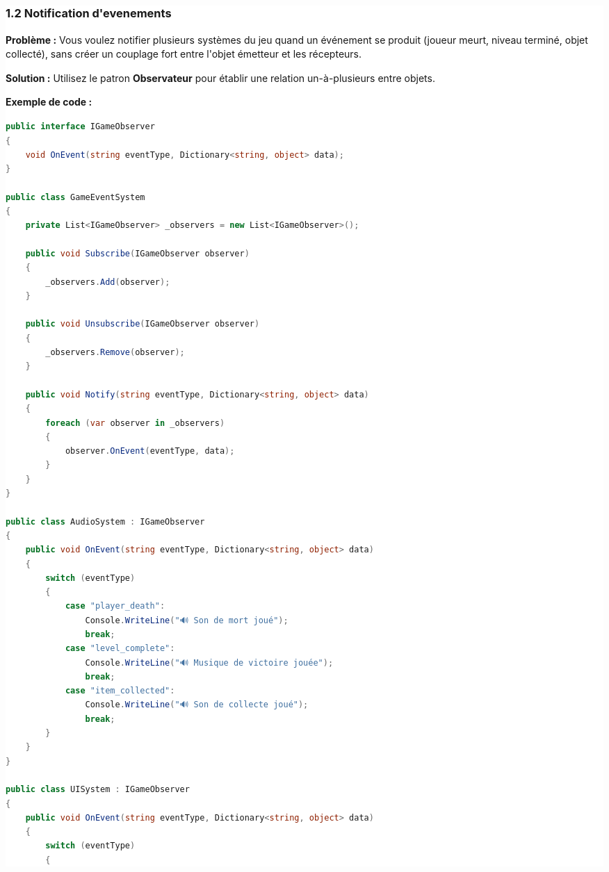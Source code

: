 ### 1.2 Notification d'evenements

**Problème :** Vous voulez notifier plusieurs systèmes du jeu quand un événement se produit (joueur meurt, niveau terminé, objet collecté), sans créer un couplage fort entre l'objet émetteur et les récepteurs.

**Solution :** Utilisez le patron **Observateur** pour établir une relation un-à-plusieurs entre objets.

**Exemple de code :**

```csharp
public interface IGameObserver
{
    void OnEvent(string eventType, Dictionary<string, object> data);
}

public class GameEventSystem
{
    private List<IGameObserver> _observers = new List<IGameObserver>();
    
    public void Subscribe(IGameObserver observer)
    {
        _observers.Add(observer);
    }
    
    public void Unsubscribe(IGameObserver observer)
    {
        _observers.Remove(observer);
    }
    
    public void Notify(string eventType, Dictionary<string, object> data)
    {
        foreach (var observer in _observers)
        {
            observer.OnEvent(eventType, data);
        }
    }
}

public class AudioSystem : IGameObserver
{
    public void OnEvent(string eventType, Dictionary<string, object> data)
    {
        switch (eventType)
        {
            case "player_death":
                Console.WriteLine("🔊 Son de mort joué");
                break;
            case "level_complete":
                Console.WriteLine("🔊 Musique de victoire jouée");
                break;
            case "item_collected":
                Console.WriteLine("🔊 Son de collecte joué");
                break;
        }
    }
}

public class UISystem : IGameObserver
{
    public void OnEvent(string eventType, Dictionary<string, object> data)
    {
        switch (eventType)
        {
```